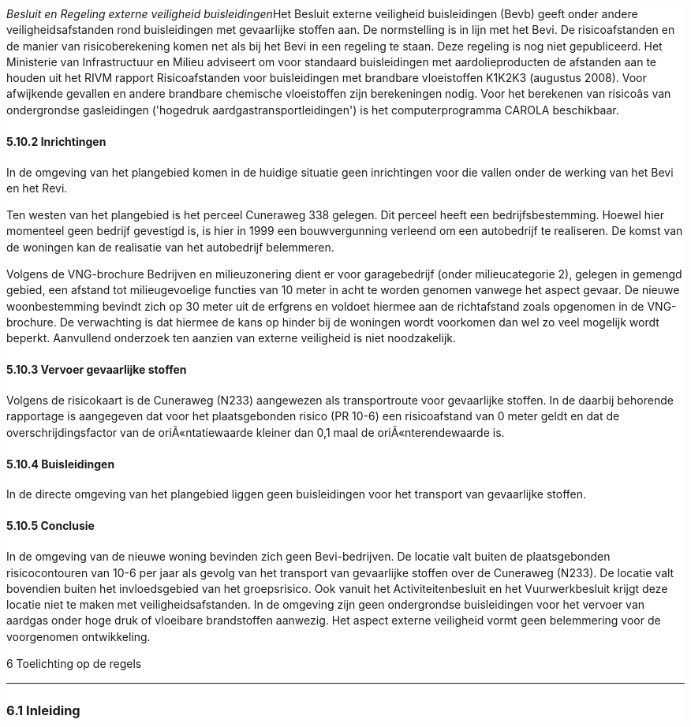 *Besluit en Regeling externe veiligheid buisleidingen*Het Besluit externe veiligheid buisleidingen (Bevb) geeft onder andere veiligheidsafstanden rond buisleidingen met gevaarlijke stoffen aan. De normstelling is in lijn met het Bevi. De risicoafstanden en de manier van risicoberekening komen net als bij het Bevi in een regeling te staan. Deze regeling is nog niet gepubliceerd. Het Ministerie van Infrastructuur en Milieu adviseert om voor standaard buisleidingen met aardolieproducten de afstanden aan te houden uit het RIVM rapport Risicoafstanden voor buisleidingen met brandbare vloeistoffen K1K2K3 (augustus 2008\). Voor afwijkende gevallen en andere brandbare chemische vloeistoffen zijn berekeningen nodig. Voor het berekenen van risicoâs van ondergrondse gasleidingen ('hogedruk aardgastransportleidingen') is het computerprogramma CAROLA beschikbaar.

#### 5\.10\.2 Inrichtingen

In de omgeving van het plangebied komen in de huidige situatie geen inrichtingen voor die vallen onder de werking van het Bevi en het Revi.

Ten westen van het plangebied is het perceel Cuneraweg 338 gelegen. Dit perceel heeft een bedrijfsbestemming. Hoewel hier momenteel geen bedrijf gevestigd is, is hier in 1999 een bouwvergunning verleend om een autobedrijf te realiseren. De komst van de woningen kan de realisatie van het autobedrijf belemmeren.

Volgens de VNG\-brochure Bedrijven en milieuzonering dient er voor garagebedrijf (onder milieucategorie 2\), gelegen in gemengd gebied, een afstand tot milieugevoelige functies van 10 meter in acht te worden genomen vanwege het aspect gevaar. De nieuwe woonbestemming bevindt zich op 30 meter uit de erfgrens en voldoet hiermee aan de richtafstand zoals opgenomen in de VNG\-brochure. De verwachting is dat hiermee de kans op hinder bij de woningen wordt voorkomen dan wel zo veel mogelijk wordt beperkt. Aanvullend onderzoek ten aanzien van externe veiligheid is niet noodzakelijk.

#### 5\.10\.3 Vervoer gevaarlijke stoffen

Volgens de risicokaart is de Cuneraweg (N233\) aangewezen als transportroute voor gevaarlijke stoffen. In de daarbij behorende rapportage is aangegeven dat voor het plaatsgebonden risico (PR 10\-6) een risicoafstand van 0 meter geldt en dat de overschrijdingsfactor van de oriÃ«ntatiewaarde kleiner dan 0,1 maal de oriÃ«nterendewaarde is.

#### 5\.10\.4 Buisleidingen

In de directe omgeving van het plangebied liggen geen buisleidingen voor het transport van gevaarlijke stoffen.

#### 5\.10\.5 Conclusie

In de omgeving van de nieuwe woning bevinden zich geen Bevi\-bedrijven. De locatie valt buiten de plaatsgebonden risicocontouren van 10\-6 per jaar als gevolg van het transport van gevaarlijke stoffen over de Cuneraweg (N233\). De locatie valt bovendien buiten het invloedsgebied van het groepsrisico. Ook vanuit het Activiteitenbesluit en het Vuurwerkbesluit krijgt deze locatie niet te maken met veiligheidsafstanden. In de omgeving zijn geen ondergrondse buisleidingen voor het vervoer van aardgas onder hoge druk of vloeibare brandstoffen aanwezig. Het aspect externe veiligheid vormt geen belemmering voor de voorgenomen ontwikkeling.

6 Toelichting op de regels

--------------------------

### 6\.1 Inleiding

